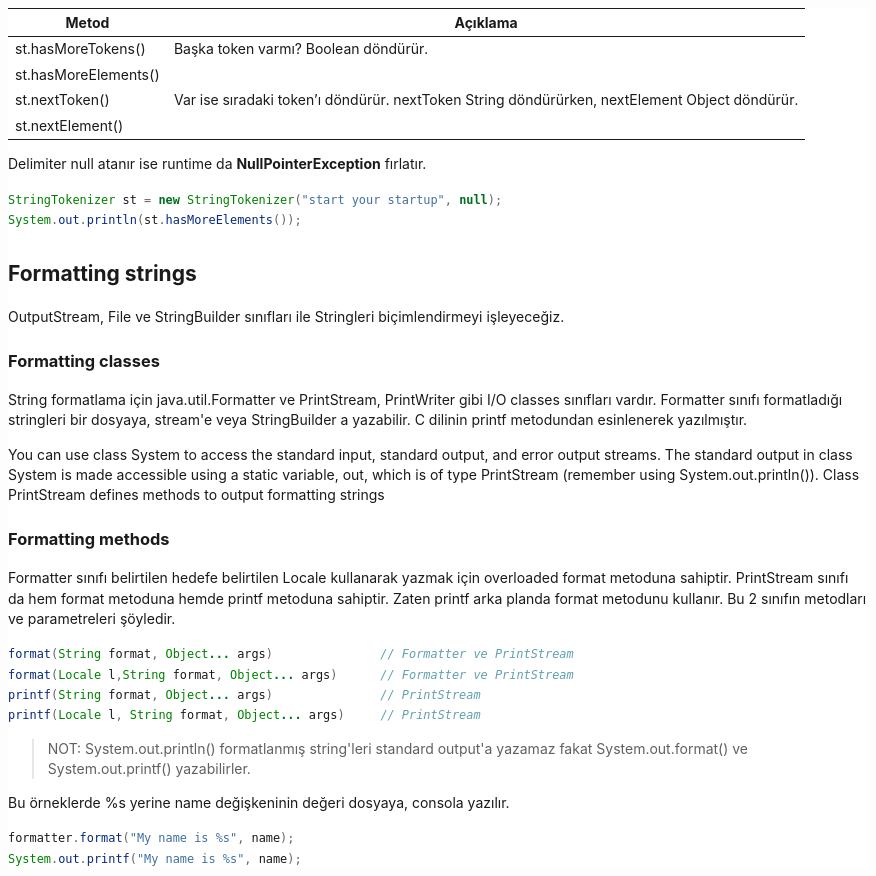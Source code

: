 | Metod | Açıklama |
|---|---|
| st.hasMoreTokens() | Başka token varmı? Boolean döndürür. |
| st.hasMoreElements() |  |
| st.nextToken() | Var ise sıradaki token’ı döndürür. nextToken String döndürürken, nextElement Object döndürür. |
| st.nextElement() |  |


Delimiter null atanır ise runtime da **NullPointerException** fırlatır.

```java
StringTokenizer st = new StringTokenizer("start your startup", null);
System.out.println(st.hasMoreElements());
```



## Formatting strings

OutputStream, File ve StringBuilder sınıfları ile Stringleri biçimlendirmeyi işleyeceğiz.

### Formatting classes

String formatlama için java.util.Formatter ve PrintStream, PrintWriter gibi I/O classes sınıfları vardır. Formatter sınıfı formatladığı stringleri bir dosyaya, stream'e veya StringBuilder a yazabilir. C dilinin printf metodundan esinlenerek yazılmıştır.

You can use class System to access the standard input, standard output, and error output streams. The standard output in class System is made accessible using a static variable, out, which is of type PrintStream (remember using System.out.println()). Class PrintStream defines methods to output formatting strings

### Formatting methods

Formatter sınıfı belirtilen hedefe belirtilen Locale kullanarak yazmak için overloaded format metoduna sahiptir. PrintStream sınıfı da hem format metoduna hemde printf metoduna sahiptir. Zaten printf arka planda format metodunu kullanır. Bu 2 sınıfın metodları ve parametreleri şöyledir.

```java
format(String format, Object... args)				// Formatter ve PrintStream
format(Locale l,String format, Object... args)		// Formatter ve PrintStream
printf(String format, Object... args)				// PrintStream
printf(Locale l, String format, Object... args)		// PrintStream

```

> NOT: System.out.println() formatlanmış string'leri standard output'a yazamaz fakat System.out.format() ve System.out.printf() yazabilirler.

Bu örneklerde %s yerine name değişkeninin değeri dosyaya, consola yazılır.

```java
formatter.format("My name is %s", name);
System.out.printf("My name is %s", name);
```
